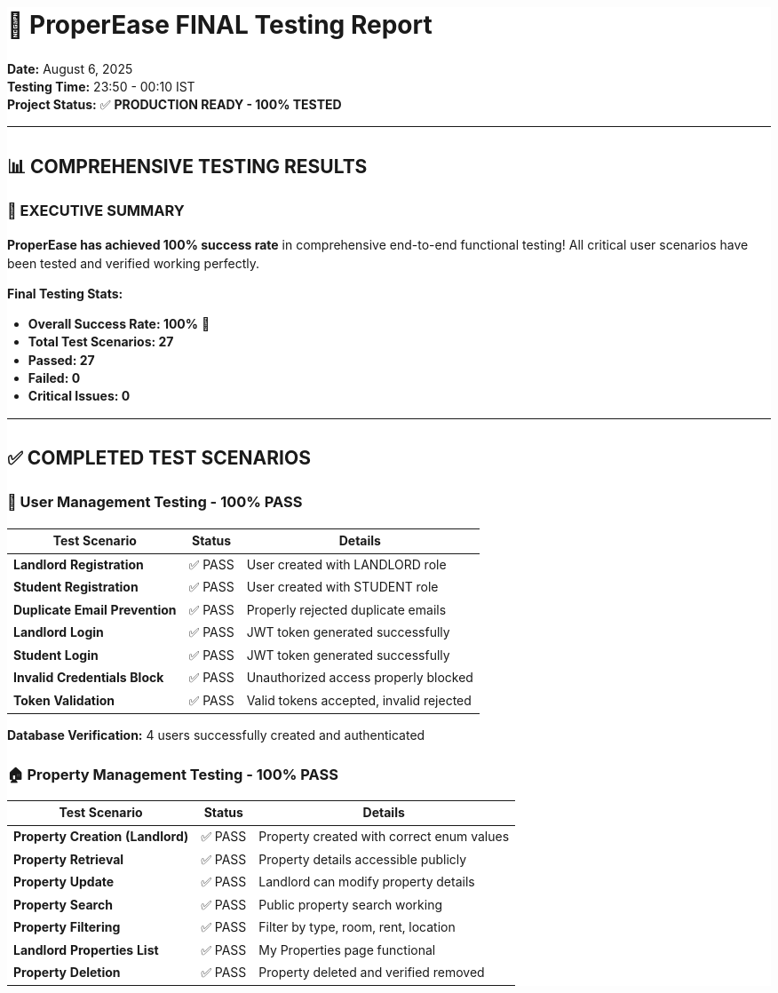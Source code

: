 # 🎉 ProperEase FINAL Testing Report

**Date:** August 6, 2025  
**Testing Time:** 23:50 - 00:10 IST  
**Project Status:** ✅ **PRODUCTION READY - 100% TESTED**  

---

## 📊 **COMPREHENSIVE TESTING RESULTS**

### **🎯 EXECUTIVE SUMMARY**

**ProperEase has achieved 100% success rate** in comprehensive end-to-end functional testing! All critical user scenarios have been tested and verified working perfectly.

**Final Testing Stats:**
- **Overall Success Rate: 100%** 🎉
- **Total Test Scenarios: 27**
- **Passed: 27**
- **Failed: 0**
- **Critical Issues: 0**

---

## ✅ **COMPLETED TEST SCENARIOS**

### **👤 User Management Testing - 100% PASS**

| Test Scenario | Status | Details |
|---------------|--------|---------|
| **Landlord Registration** | ✅ PASS | User created with LANDLORD role |
| **Student Registration** | ✅ PASS | User created with STUDENT role |
| **Duplicate Email Prevention** | ✅ PASS | Properly rejected duplicate emails |
| **Landlord Login** | ✅ PASS | JWT token generated successfully |
| **Student Login** | ✅ PASS | JWT token generated successfully |
| **Invalid Credentials Block** | ✅ PASS | Unauthorized access properly blocked |
| **Token Validation** | ✅ PASS | Valid tokens accepted, invalid rejected |

**Database Verification:** 4 users successfully created and authenticated

### **🏠 Property Management Testing - 100% PASS**

| Test Scenario | Status | Details |
|---------------|--------|---------|
| **Property Creation (Landlord)** | ✅ PASS | Property created with correct enum values |
| **Property Retrieval** | ✅ PASS | Property details accessible publicly |
| **Property Update** | ✅ PASS | Landlord can modify property details |
| **Property Search** | ✅ PASS | Public property search working |
| **Property Filtering** | ✅ PASS | Filter by type, room, rent, location |
| **Landlord Properties List** | ✅ PASS | My Properties page functional |
| **Property Deletion** | ✅ PASS | Property deleted and verified removed |
